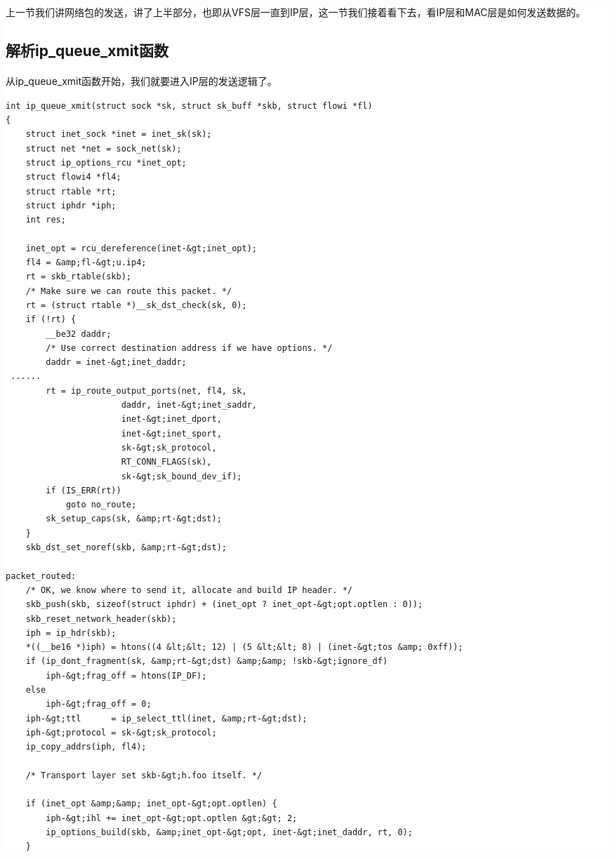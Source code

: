 <audio id="audio" title="46 | 发送网络包（下）：如何表达我们想让合作伙伴做什么？" controls="" preload="none"><source id="mp3" src="https://static001.geekbang.org/resource/audio/e7/99/e7ee28d7548651dffc3504e3b4e65299.mp3"></audio>

上一节我们讲网络包的发送，讲了上半部分，也即从VFS层一直到IP层，这一节我们接着看下去，看IP层和MAC层是如何发送数据的。

## 解析ip_queue_xmit函数

从ip_queue_xmit函数开始，我们就要进入IP层的发送逻辑了。

```
int ip_queue_xmit(struct sock *sk, struct sk_buff *skb, struct flowi *fl)
{
    struct inet_sock *inet = inet_sk(sk);
    struct net *net = sock_net(sk);
    struct ip_options_rcu *inet_opt;
    struct flowi4 *fl4;
    struct rtable *rt;
    struct iphdr *iph;
    int res;

    inet_opt = rcu_dereference(inet-&gt;inet_opt);
    fl4 = &amp;fl-&gt;u.ip4;
    rt = skb_rtable(skb);
    /* Make sure we can route this packet. */
    rt = (struct rtable *)__sk_dst_check(sk, 0);
    if (!rt) {
        __be32 daddr;
        /* Use correct destination address if we have options. */
        daddr = inet-&gt;inet_daddr;
 ......
        rt = ip_route_output_ports(net, fl4, sk,
                       daddr, inet-&gt;inet_saddr,
                       inet-&gt;inet_dport,
                       inet-&gt;inet_sport,
                       sk-&gt;sk_protocol,
                       RT_CONN_FLAGS(sk),
                       sk-&gt;sk_bound_dev_if);
        if (IS_ERR(rt))
            goto no_route;
        sk_setup_caps(sk, &amp;rt-&gt;dst);
    }
    skb_dst_set_noref(skb, &amp;rt-&gt;dst);

packet_routed:
    /* OK, we know where to send it, allocate and build IP header. */
    skb_push(skb, sizeof(struct iphdr) + (inet_opt ? inet_opt-&gt;opt.optlen : 0));
    skb_reset_network_header(skb);
    iph = ip_hdr(skb);
    *((__be16 *)iph) = htons((4 &lt;&lt; 12) | (5 &lt;&lt; 8) | (inet-&gt;tos &amp; 0xff));
    if (ip_dont_fragment(sk, &amp;rt-&gt;dst) &amp;&amp; !skb-&gt;ignore_df)
        iph-&gt;frag_off = htons(IP_DF);
    else
        iph-&gt;frag_off = 0;
    iph-&gt;ttl      = ip_select_ttl(inet, &amp;rt-&gt;dst);
    iph-&gt;protocol = sk-&gt;sk_protocol;
    ip_copy_addrs(iph, fl4);

    /* Transport layer set skb-&gt;h.foo itself. */

    if (inet_opt &amp;&amp; inet_opt-&gt;opt.optlen) {
        iph-&gt;ihl += inet_opt-&gt;opt.optlen &gt;&gt; 2;
        ip_options_build(skb, &amp;inet_opt-&gt;opt, inet-&gt;inet_daddr, rt, 0);
    }
```